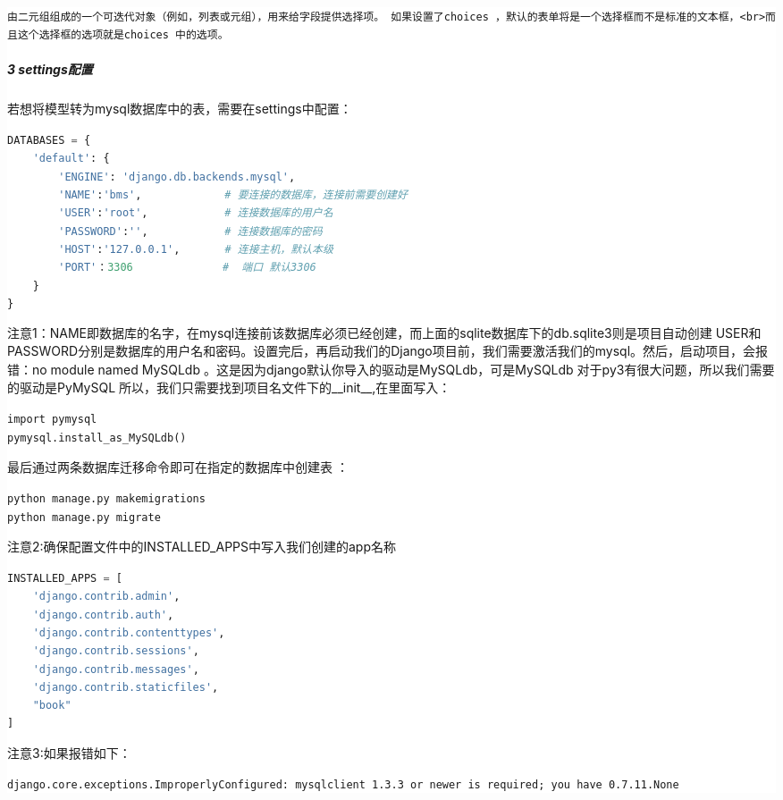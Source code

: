 ```
由二元组组成的一个可迭代对象（例如，列表或元组），用来给字段提供选择项。 如果设置了choices ，默认的表单将是一个选择框而不是标准的文本框，<br>而且这个选择框的选项就是choices 中的选项。
```

##### 3 settings配置

若想将模型转为mysql数据库中的表，需要在settings中配置：

```python
DATABASES = {
    'default': {
        'ENGINE': 'django.db.backends.mysql',
        'NAME':'bms',     　　 　  # 要连接的数据库，连接前需要创建好
        'USER':'root',　　　　　　  # 连接数据库的用户名
        'PASSWORD':'',　　　　　　  # 连接数据库的密码
        'HOST':'127.0.0.1',       # 连接主机，默认本级
        'PORT'：3306    　　　     #  端口 默认3306
    }
}
```

注意1：NAME即数据库的名字，在mysql连接前该数据库必须已经创建，而上面的sqlite数据库下的db.sqlite3则是项目自动创建 USER和PASSWORD分别是数据库的用户名和密码。设置完后，再启动我们的Django项目前，我们需要激活我们的mysql。然后，启动项目，会报错：no module named MySQLdb 。这是因为django默认你导入的驱动是MySQLdb，可是MySQLdb 对于py3有很大问题，所以我们需要的驱动是PyMySQL 所以，我们只需要找到项目名文件下的__init__,在里面写入：

```
import pymysql
pymysql.install_as_MySQLdb()
```

最后通过两条数据库迁移命令即可在指定的数据库中创建表 ：

```
python manage.py makemigrations
python manage.py migrate
```

注意2:确保配置文件中的INSTALLED_APPS中写入我们创建的app名称

```python
INSTALLED_APPS = [
    'django.contrib.admin',
    'django.contrib.auth',
    'django.contrib.contenttypes',
    'django.contrib.sessions',
    'django.contrib.messages',
    'django.contrib.staticfiles',
    "book"
]
```

注意3:如果报错如下：

```
django.core.exceptions.ImproperlyConfigured: mysqlclient 1.3.3 or newer is required; you have 0.7.11.None
```
